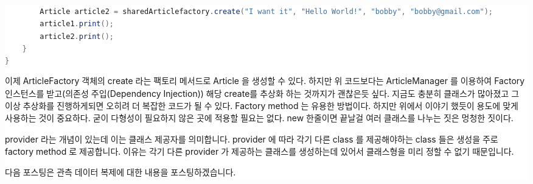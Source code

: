 ```java
		Article article2 = sharedArticlefactory.create("I want it", "Hello World!", "bobby", "bobby@gmail.com");
		article1.print();
		article2.print();
	}
}

```
이제 ArticleFactory 객체의 create 라는 팩토리 메서드로 Article 을 생성할 수 있다. 하지만 위 코드보다는 ArticleManager 를 이용하여 Factory 인스턴스를 받고(의존성 주입(Dependency Injection)) 해당 create를 추상화 하는 것까지가 괜찮은듯 싶다.
지금도 충분히 클래스가 많아졌고 그 이상 추상화를 진행하게되면 오히려 더 복잡한 코드가 될 수 있다.
Factory method 는 유용한 방법이다. 하지만 위에서 이야기 했듯이 용도에 맞게 사용하는 것이 중요하다.
굳이 다형성이 필요하지 않은 곳에 적용할 필요는 없다. new 한줄이면 끝날걸 여러 클래스를 나누는 짓은 멍청한 짓이다.

provider 라는 개념이 있는데 이는 클래스 제공자를 의미합니다.
provider 에 따라 각기 다른 class 를 제공해야하는 class 들은 생성을 주로 factory method 로 제공합니다.
이유는 각기 다른 provider 가 제공하는 클래스를 생성하는데 있어서 클래스형을 미리 정할 수 없기 때문입니다.

다음 포스팅은 관측 데이터 복제에 대한 내용을 포스팅하겠습니다.
